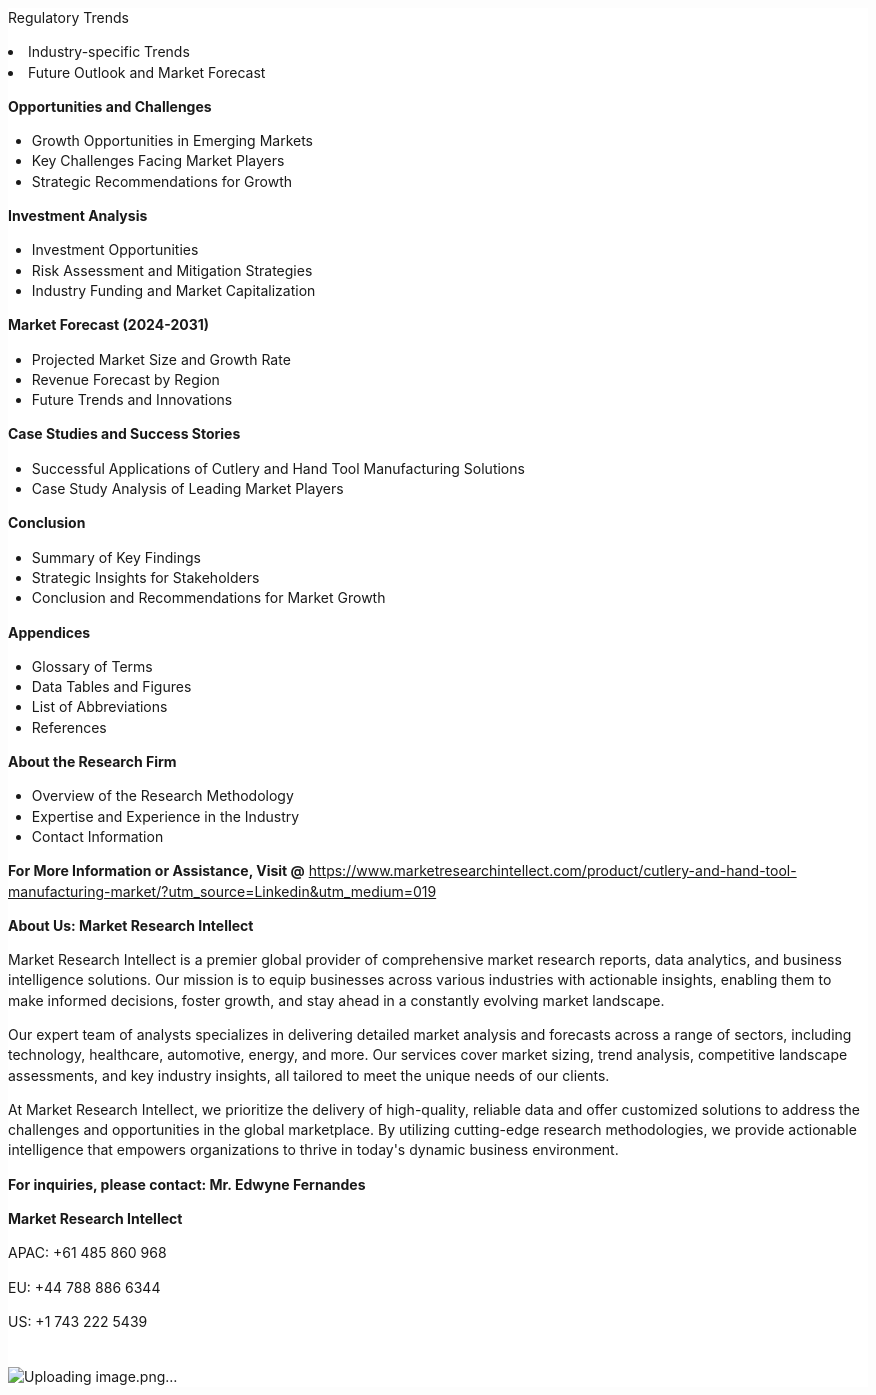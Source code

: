 Regulatory Trends</li><li>Industry-specific Trends</li><li>Future Outlook and Market Forecast</li></ul><p><strong>Opportunities and Challenges</strong></p><ul><li>Growth Opportunities in Emerging Markets</li><li>Key Challenges Facing Market Players</li><li>Strategic Recommendations for Growth</li></ul><p><strong>Investment Analysis</strong></p><ul><li>Investment Opportunities</li><li>Risk Assessment and Mitigation Strategies</li><li>Industry Funding and Market Capitalization</li></ul><p><strong>Market Forecast (2024-2031)</strong></p><ul><li>Projected Market Size and Growth Rate</li><li>Revenue Forecast by Region</li><li>Future Trends and Innovations</li></ul><p><strong>Case Studies and Success Stories</strong></p><ul><li>Successful Applications of Cutlery and Hand Tool Manufacturing Solutions</li><li>Case Study Analysis of Leading Market Players</li></ul><p><strong>Conclusion</strong></p><ul><li>Summary of Key Findings</li><li>Strategic Insights for Stakeholders</li><li>Conclusion and Recommendations for Market Growth</li></ul><p><strong>Appendices</strong></p><ul><li>Glossary of Terms</li><li>Data Tables and Figures</li><li>List of Abbreviations</li><li>References</li></ul><p><strong>About the Research Firm</strong></p><ul><li>Overview of the Research Methodology</li><li>Expertise and Experience in the Industry</li><li>Contact Information</li></ul></div><div class="article-main__content" data-test-id="publishing-text-block"><p><span class="font-[700]"><strong>For More Information or Assistance, Visit @</strong>&nbsp;<a href="https://www.marketresearchintellect.com/product/cutlery-and-hand-tool-manufacturing-market/?utm_source=Linkedin&utm_medium=019">https://www.marketresearchintellect.com/product/cutlery-and-hand-tool-manufacturing-market/?utm_source=Linkedin&utm_medium=019</a></span></p><p><strong>About Us: Market Research Intellect</strong></p><p>Market Research Intellect is a premier global provider of comprehensive market research reports, data analytics, and business intelligence solutions. Our mission is to equip businesses across various industries with actionable insights, enabling them to make informed decisions, foster growth, and stay ahead in a constantly evolving market landscape.</p><p>Our expert team of analysts specializes in delivering detailed market analysis and forecasts across a range of sectors, including technology, healthcare, automotive, energy, and more. Our services cover market sizing, trend analysis, competitive landscape assessments, and key industry insights, all tailored to meet the unique needs of our clients.</p><p>At Market Research Intellect, we prioritize the delivery of high-quality, reliable data and offer customized solutions to address the challenges and opportunities in the global marketplace. By utilizing cutting-edge research methodologies, we provide actionable intelligence that empowers organizations to thrive in today's dynamic business environment.</p><p><strong>For inquiries, please contact: Mr. Edwyne Fernandes</strong></p><p><strong>Market Research Intellect</strong></p><p>APAC: +61 485 860 968</p><p>EU: +44 788 886 6344</p><p>US: +1 743 222 5439</p></div><div class="article-main__content" data-test-id="publishing-text-block">&nbsp;</div>
![Uploading image.png…]()
